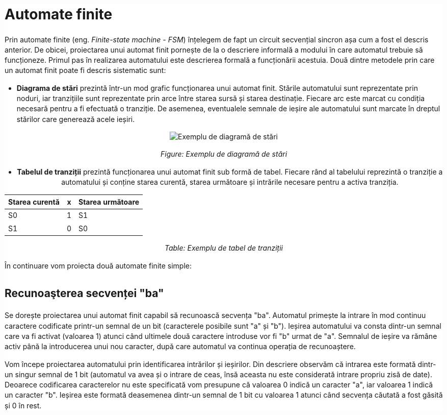# Automate finite

Prin automate finite (eng. _Finite-state machine - FSM_) înțelegem de fapt un circuit secvențial sincron așa cum a fost el descris anterior. De obicei, proiectarea unui automat finit pornește de la o descriere informală a modului în care automatul trebuie să funcționeze. Primul pas în realizarea automatului este descrierea formală a funcționării acestuia. Două dintre metodele prin care un automat finit poate fi descris sistematic sunt:
  - **Diagrama de stări** prezintă într-un mod grafic funcționarea unui automat finit. Stările automatului sunt reprezentate prin noduri, iar tranzițiile sunt reprezentate prin arce între starea sursă și starea destinație. Fiecare arc este marcat cu condiția necesară pentru a fi efectuată o tranziție. De asemenea, eventualele semnale de ieșire ale automatului sunt marcate în dreptul stărilor care generează acele ieșiri.

<div align="center">

![ Exemplu de diagramă de stări](../media/fsm-simplu.png)

_Figure: Exemplu de diagramă de stări_

</div>

<div align="center">

  - **Tabelul de tranziții** prezintă funcționarea unui automat finit sub formă de tabel. Fiecare rând al tabelului reprezintă o tranziție a automatului și conține starea curentă, starea următoare și intrările necesare pentru a activa tranziția.

| Starea curentă | x | Starea următoare |
|----------------|---|------------------|
| S0             | 1 | S1               |
| S1             | 0 | S0               |

_Table: Exemplu de tabel de tranziții_

</div>

În continuare vom proiecta două automate finite simple:

## Recunoaşterea secvenței "ba"

Se dorește proiectarea unui automat finit capabil să recunoască secvența "ba". Automatul primește la intrare în mod continuu caractere codificate printr-un semnal de un bit (caracterele posibile sunt "a" și "b"). Ieșirea automatului va consta dintr-un semnal care va fi activat (valoarea 1) atunci când ultimele două caractere introduse vor fi "b" urmat de "a". Semnalul de ieșire va rămâne activ până la introducerea unui nou caracter, după care automatul va continua operația de recunoaștere.


Vom începe proiectarea automatului prin identificarea intrărilor și ieșirilor. Din descriere observăm că intrarea este formată dintr-un singur semnal de 1 bit (automatul va avea și o intrare de ceas, însă aceasta nu este considerată intrare propriu zisă de date). Deoarece codificarea caracterelor nu este specificată vom presupune că valoarea 0 indică un caracter "a", iar valoarea 1 indică un caracter "b". Ieșirea este formată deasemenea dintr-un semnal de 1 bit cu valoarea 1 atunci când secvența căutată a fost găsită și 0 în rest.
